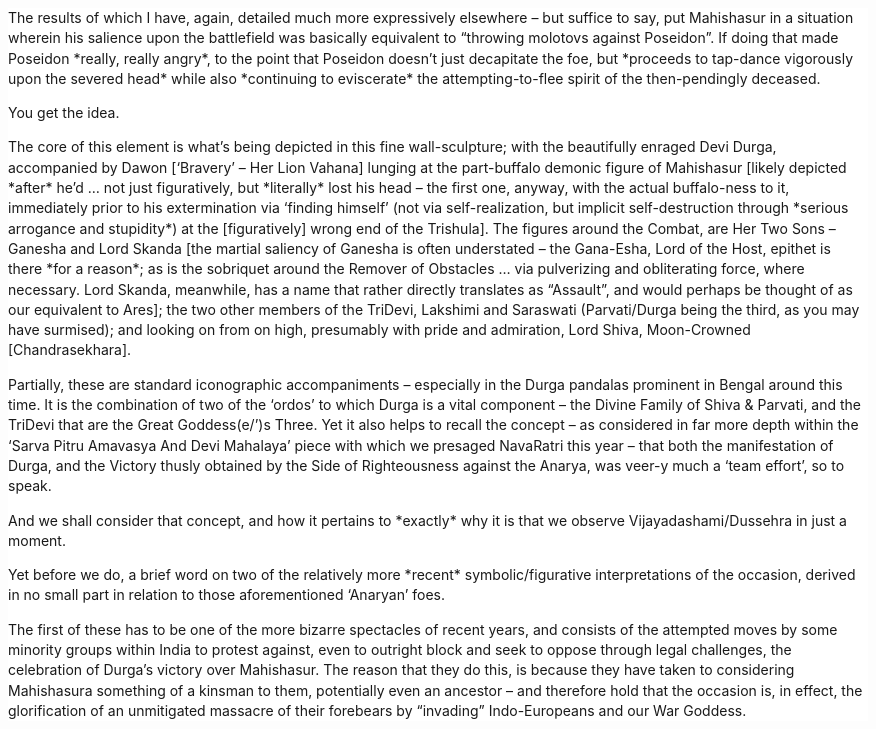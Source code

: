 The results of which I have, again, detailed much more expressively
elsewhere – but suffice to say, put Mahishasur in a situation wherein
his salience upon the battlefield was basically equivalent to “throwing
molotovs against Poseidon”. If doing that made Poseidon \*really, really
angry\*, to the point that Poseidon doesn’t just decapitate the foe, but
\*proceeds to tap-dance vigorously upon the severed head\* while also
\*continuing to eviscerate\* the attempting-to-flee spirit of the
then-pendingly deceased.

You get the idea.

The core of this element is what’s being depicted in this fine
wall-sculpture; with the beautifully enraged Devi Durga, accompanied by
Dawon \[‘Bravery’ – Her Lion Vahana\] lunging at the part-buffalo
demonic figure of Mahishasur \[likely depicted \*after\* he’d … not just
figuratively, but \*literally\* lost his head – the first one, anyway,
with the actual buffalo-ness to it, immediately prior to his
extermination via ‘finding himself’ (not via self-realization, but
implicit self-destruction through \*serious arrogance and stupidity\*)
at the \[figuratively\] wrong end of the Trishula\]. The figures around
the Combat, are Her Two Sons – Ganesha and Lord Skanda \[the martial
saliency of Ganesha is often understated – the Gana-Esha, Lord of the
Host, epithet is there \*for a reason\*; as is the sobriquet around the
Remover of Obstacles … via pulverizing and obliterating force, where
necessary. Lord Skanda, meanwhile, has a name that rather directly
translates as “Assault”, and would perhaps be thought of as our
equivalent to Ares\]; the two other members of the TriDevi, Lakshimi and
Saraswati (Parvati/Durga being the third, as you may have surmised); and
looking on from on high, presumably with pride and admiration, Lord
Shiva, Moon-Crowned \[Chandrasekhara\].

Partially, these are standard iconographic accompaniments – especially
in the Durga pandalas prominent in Bengal around this time. It is the
combination of two of the ‘ordos’ to which Durga is a vital component –
the Divine Family of Shiva & Parvati, and the TriDevi that are the Great
Goddess(e/’)s Three. Yet it also helps to recall the concept – as
considered in far more depth within the ‘Sarva Pitru Amavasya And Devi
Mahalaya’ piece with which we presaged NavaRatri this year – that both
the manifestation of Durga, and the Victory thusly obtained by the Side
of Righteousness against the Anarya, was veer-y much a ‘team effort’, so
to speak.

And we shall consider that concept, and how it pertains to \*exactly\*
why it is that we observe Vijayadashami/Dussehra in just a moment.

Yet before we do, a brief word on two of the relatively more \*recent\*
symbolic/figurative interpretations of the occasion, derived in no small
part in relation to those aforementioned ‘Anaryan’ foes.

The first of these has to be one of the more bizarre spectacles of
recent years, and consists of the attempted moves by some minority
groups within India to protest against, even to outright block and seek
to oppose through legal challenges, the celebration of Durga’s victory
over Mahishasur. The reason that they do this, is because they have
taken to considering Mahishasura something of a kinsman to them,
potentially even an ancestor – and therefore hold that the occasion is,
in effect, the glorification of an unmitigated massacre of their
forebears by “invading” Indo-Europeans and our War Goddess.
